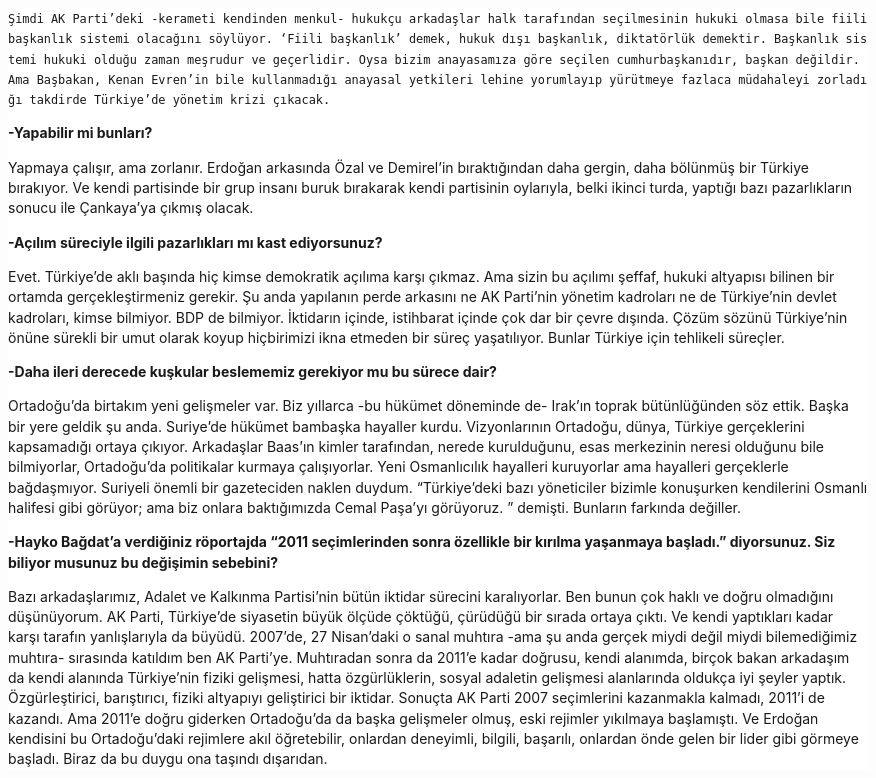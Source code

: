     Şimdi AK Parti’deki -kerameti kendinden menkul- hukukçu arkadaşlar halk tarafından seçilmesinin hukuki olmasa bile fiili başkanlık sistemi olacağını söylüyor. ‘Fiili başkanlık’ demek, hukuk dışı başkanlık, diktatörlük demektir. Başkanlık sistemi hukuki olduğu zaman meşrudur ve geçerlidir. Oysa bizim anayasamıza göre seçilen cumhurbaşkanıdır, başkan değildir. Ama Başbakan, Kenan Evren’in bile kullanmadığı anayasal yetkileri lehine yorumlayıp yürütmeye fazlaca müdahaleyi zorladığı takdirde Türkiye’de yönetim krizi çıkacak.
   </p>
   <p>
    <strong>
     -Yapabilir mi bunları?
    </strong>
   </p>
   <p>
    Yapmaya çalışır, ama zorlanır. Erdoğan arkasında Özal ve Demirel’in bıraktığından daha gergin, daha bölünmüş bir Türkiye bırakıyor. Ve kendi partisinde bir grup insanı buruk bırakarak kendi partisinin oylarıyla, belki ikinci turda, yaptığı bazı pazarlıkların sonucu ile Çankaya’ya çıkmış olacak.
   </p>
   <p>
    <strong>
     -Açılım süreciyle ilgili pazarlıkları mı kast ediyorsunuz?
    </strong>
   </p>
   <p>
    Evet. Türkiye’de aklı başında hiç kimse demokratik açılıma karşı çıkmaz. Ama sizin bu açılımı şeffaf, hukuki altyapısı bilinen bir ortamda gerçekleştirmeniz gerekir. Şu anda yapılanın perde arkasını ne AK Parti’nin yönetim kadroları ne de Türkiye’nin devlet kadroları, kimse bilmiyor. BDP de bilmiyor. İktidarın içinde, istihbarat içinde çok dar bir çevre dışında. Çözüm sözünü Türkiye’nin önüne sürekli bir umut olarak koyup hiçbirimizi ikna etmeden bir süreç yaşatılıyor. Bunlar Türkiye için tehlikeli süreçler.
   </p>
   <p>
    <strong>
     -Daha ileri derecede kuşkular beslememiz gerekiyor mu bu sürece dair?
    </strong>
   </p>
   <p>
    Ortadoğu’da birtakım yeni gelişmeler var. Biz yıllarca -bu hükümet döneminde de- Irak’ın toprak bütünlüğünden söz ettik. Başka bir yere geldik şu anda. Suriye’de hükümet bambaşka hayaller kurdu. Vizyonlarının Ortadoğu, dünya, Türkiye gerçeklerini kapsamadığı ortaya çıkıyor. Arkadaşlar Baas’ın kimler tarafından, nerede kurulduğunu, esas merkezinin neresi olduğunu bile bilmiyorlar, Ortadoğu’da politikalar kurmaya çalışıyorlar. Yeni Osmanlıcılık hayalleri kuruyorlar ama hayalleri gerçeklerle bağdaşmıyor. Suriyeli önemli bir gazeteciden naklen duydum. “Türkiye’deki bazı yöneticiler bizimle konuşurken kendilerini Osmanlı halifesi gibi görüyor; ama biz onlara baktığımızda Cemal Paşa’yı görüyoruz. ” demişti. Bunların farkında değiller.
   </p>
   <p>
    <strong>
     -Hayko Bağdat’a verdiğiniz röportajda “2011 seçimlerinden sonra özellikle bir kırılma yaşanmaya başladı.” diyorsunuz. Siz biliyor musunuz bu değişimin sebebini?
    </strong>
   </p>
   <p>
    Bazı arkadaşlarımız, Adalet ve Kalkınma Partisi’nin bütün iktidar sürecini karalıyorlar. Ben bunun çok haklı ve doğru olmadığını düşünüyorum. AK Parti, Türkiye’de siyasetin büyük ölçüde çöktüğü, çürüdüğü bir sırada ortaya çıktı. Ve kendi yaptıkları kadar karşı tarafın yanlışlarıyla da büyüdü. 2007’de, 27 Nisan’daki o sanal muhtıra -ama şu anda gerçek miydi değil miydi bilemediğimiz muhtıra- sırasında katıldım ben AK Parti’ye. Muhtıradan sonra da 2011’e kadar doğrusu, kendi alanımda, birçok bakan arkadaşım da kendi alanında Türkiye’nin fiziki gelişmesi, hatta özgürlüklerin, sosyal adaletin gelişmesi alanlarında oldukça iyi şeyler yaptık. Özgürleştirici, barıştırıcı, fiziki altyapıyı geliştirici bir iktidar. Sonuçta AK Parti 2007 seçimlerini kazanmakla kalmadı, 2011’i de kazandı. Ama 2011’e doğru giderken Ortadoğu’da da başka gelişmeler olmuş, eski rejimler yıkılmaya başlamıştı. Ve Erdoğan kendisini bu Ortadoğu’daki rejimlere akıl öğretebilir, onlardan deneyimli, bilgili, başarılı, onlardan önde gelen bir lider gibi görmeye başladı. Biraz da bu duygu ona taşındı dışarıdan.
   </p>